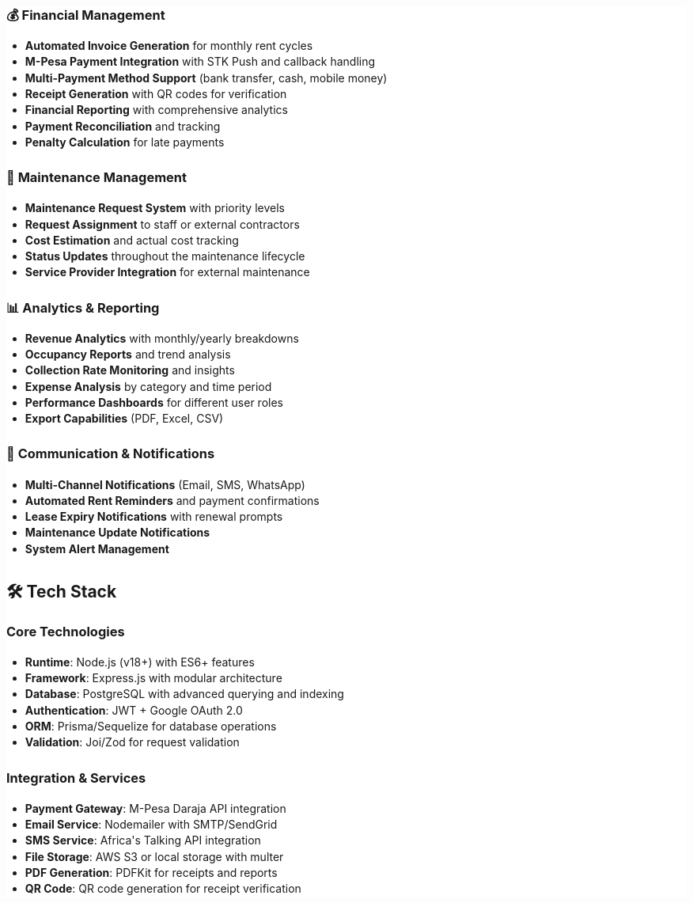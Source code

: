 ### 💰 **Financial Management**
- **Automated Invoice Generation** for monthly rent cycles
- **M-Pesa Payment Integration** with STK Push and callback handling
- **Multi-Payment Method Support** (bank transfer, cash, mobile money)
- **Receipt Generation** with QR codes for verification
- **Financial Reporting** with comprehensive analytics
- **Payment Reconciliation** and tracking
- **Penalty Calculation** for late payments

### 🔧 **Maintenance Management**
- **Maintenance Request System** with priority levels
- **Request Assignment** to staff or external contractors
- **Cost Estimation** and actual cost tracking
- **Status Updates** throughout the maintenance lifecycle
- **Service Provider Integration** for external maintenance

### 📊 **Analytics & Reporting**
- **Revenue Analytics** with monthly/yearly breakdowns
- **Occupancy Reports** and trend analysis
- **Collection Rate Monitoring** and insights
- **Expense Analysis** by category and time period
- **Performance Dashboards** for different user roles
- **Export Capabilities** (PDF, Excel, CSV)

### 📱 **Communication & Notifications**
- **Multi-Channel Notifications** (Email, SMS, WhatsApp)
- **Automated Rent Reminders** and payment confirmations
- **Lease Expiry Notifications** with renewal prompts
- **Maintenance Update Notifications**
- **System Alert Management**

## 🛠 Tech Stack

### **Core Technologies**
- **Runtime**: Node.js (v18+) with ES6+ features
- **Framework**: Express.js with modular architecture
- **Database**: PostgreSQL with advanced querying and indexing
- **Authentication**: JWT + Google OAuth 2.0
- **ORM**: Prisma/Sequelize for database operations
- **Validation**: Joi/Zod for request validation

### **Integration & Services**
- **Payment Gateway**: M-Pesa Daraja API integration
- **Email Service**: Nodemailer with SMTP/SendGrid
- **SMS Service**: Africa's Talking API integration
- **File Storage**: AWS S3 or local storage with multer
- **PDF Generation**: PDFKit for receipts and reports
- **QR Code**: QR code generation for receipt verification
